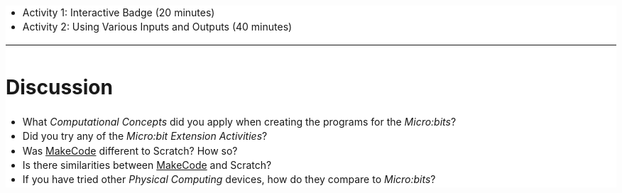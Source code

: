 - Activity 1: Interactive Badge (20 minutes)
- Activity 2: Using Various Inputs and Outputs (40 minutes)

---

# Discussion

- What *Computational Concepts* did you apply when creating the programs for the *Micro:bits*?
- Did you try any of the *Micro:bit Extension Activities*?
- Was [MakeCode](https://makecode.microbit.org/) different to Scratch? How so?
- Is there similarities between [MakeCode](https://makecode.microbit.org/) and Scratch?
- If you have tried other *Physical Computing* devices, how do they compare to *Micro:bits*?
